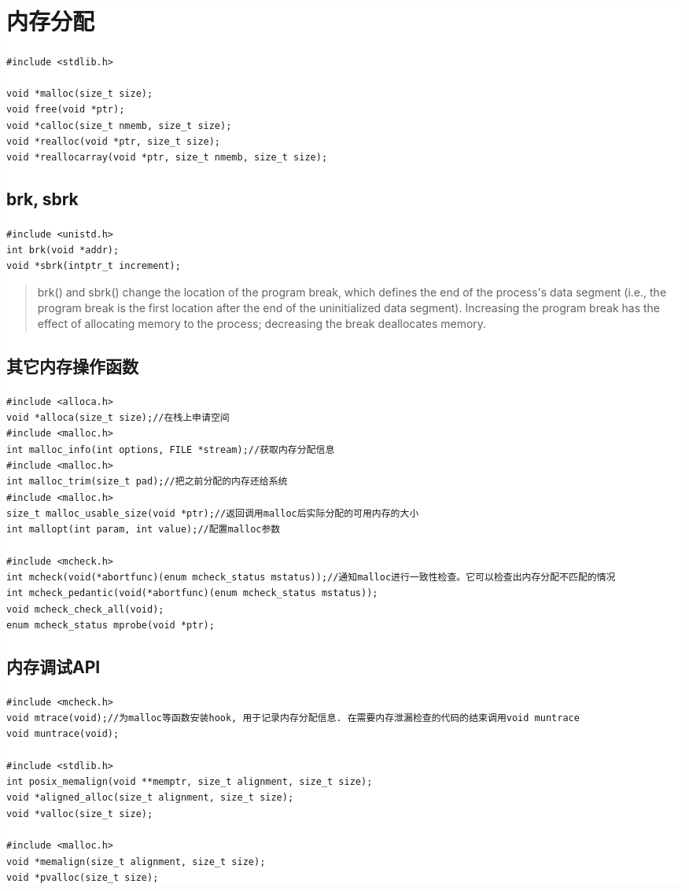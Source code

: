 # 内存分配

    #include <stdlib.h>

    void *malloc(size_t size);
    void free(void *ptr);
    void *calloc(size_t nmemb, size_t size);
    void *realloc(void *ptr, size_t size);
    void *reallocarray(void *ptr, size_t nmemb, size_t size);

## brk, sbrk

    #include <unistd.h>
    int brk(void *addr);
    void *sbrk(intptr_t increment);

 >brk() and sbrk() change the location of the program break, which
       defines the end of the process's data segment (i.e., the program
       break is the first location after the end of the uninitialized data
       segment).  Increasing the program break has the effect of allocating
       memory to the process; decreasing the break deallocates memory.

## 其它内存操作函数

    #include <alloca.h>
    void *alloca(size_t size);//在栈上申请空间
    #include <malloc.h>
    int malloc_info(int options, FILE *stream);//获取内存分配信息
    #include <malloc.h>
    int malloc_trim(size_t pad);//把之前分配的内存还给系统
    #include <malloc.h>
    size_t malloc_usable_size(void *ptr);//返回调用malloc后实际分配的可用内存的大小
    int mallopt(int param, int value);//配置malloc参数

    #include <mcheck.h>
    int mcheck(void(*abortfunc)(enum mcheck_status mstatus));//通知malloc进行一致性检查。它可以检查出内存分配不匹配的情况
    int mcheck_pedantic(void(*abortfunc)(enum mcheck_status mstatus));
    void mcheck_check_all(void);
    enum mcheck_status mprobe(void *ptr);

## 内存调试API

    #include <mcheck.h>
    void mtrace(void);//为malloc等函数安装hook, 用于记录内存分配信息. 在需要内存泄漏检查的代码的结束调用void muntrace
    void muntrace(void);

    #include <stdlib.h>
    int posix_memalign(void **memptr, size_t alignment, size_t size);
    void *aligned_alloc(size_t alignment, size_t size);
    void *valloc(size_t size);

    #include <malloc.h>
    void *memalign(size_t alignment, size_t size);
    void *pvalloc(size_t size);
